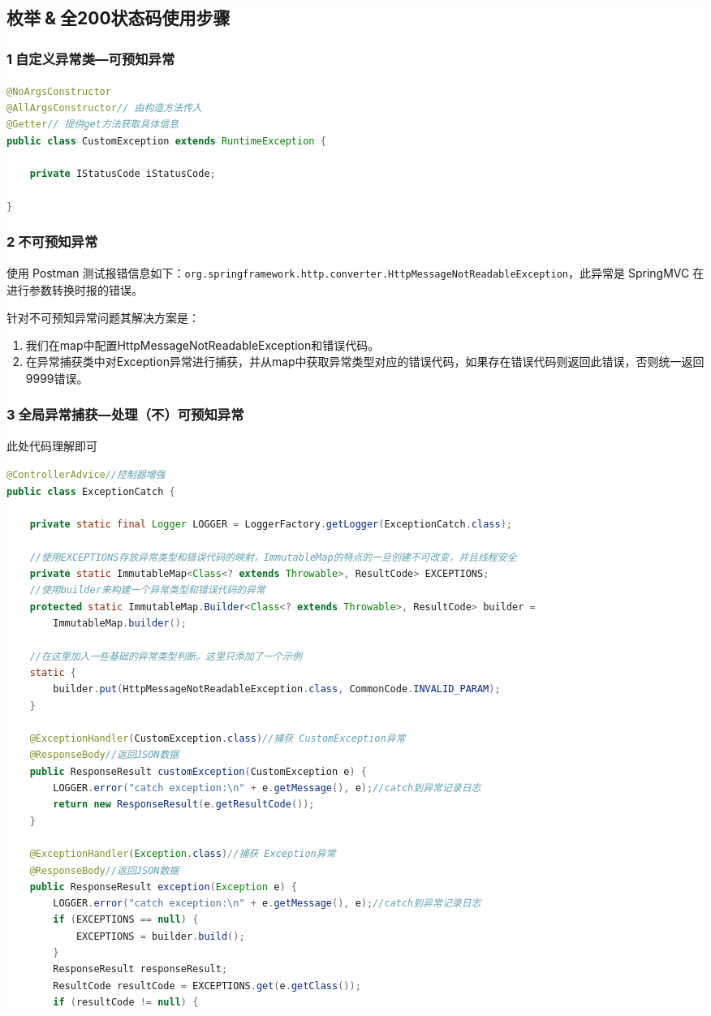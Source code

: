
## 枚举 & 全200状态码使用步骤

### 1 自定义异常类—可预知异常

```java
@NoArgsConstructor
@AllArgsConstructor// 由构造方法传入
@Getter// 提供get方法获取具体信息
public class CustomException extends RuntimeException {

    private IStatusCode iStatusCode;

}
```


### 2 不可预知异常

使用 Postman 测试报错信息如下：`org.springframework.http.converter.HttpMessageNotReadableException`，此异常是 SpringMVC 在进行参数转换时报的错误。

针对不可预知异常问题其解决方案是：

1. 我们在map中配置HttpMessageNotReadableException和错误代码。
2. 在异常捕获类中对Exception异常进行捕获，并从map中获取异常类型对应的错误代码，如果存在错误代码则返回此错误，否则统一返回9999错误。



### 3 全局异常捕获—处理（不）可预知异常

此处代码理解即可

```java
@ControllerAdvice//控制器增强
public class ExceptionCatch {

    private static final Logger LOGGER = LoggerFactory.getLogger(ExceptionCatch.class);

    //使用EXCEPTIONS存放异常类型和错误代码的映射，ImmutableMap的特点的一旦创建不可改变，并且线程安全
    private static ImmutableMap<Class<? extends Throwable>, ResultCode> EXCEPTIONS;
    //使用builder来构建一个异常类型和错误代码的异常
    protected static ImmutableMap.Builder<Class<? extends Throwable>, ResultCode> builder =
        ImmutableMap.builder();

    //在这里加入一些基础的异常类型判断。这里只添加了一个示例
    static {
        builder.put(HttpMessageNotReadableException.class, CommonCode.INVALID_PARAM);
    }

    @ExceptionHandler(CustomException.class)//捕获 CustomException异常
    @ResponseBody//返回JSON数据
    public ResponseResult customException(CustomException e) {
        LOGGER.error("catch exception:\n" + e.getMessage(), e);//catch到异常记录日志
        return new ResponseResult(e.getResultCode());
    }

    @ExceptionHandler(Exception.class)//捕获 Exception异常
    @ResponseBody//返回JSON数据
    public ResponseResult exception(Exception e) {
        LOGGER.error("catch exception:\n" + e.getMessage(), e);//catch到异常记录日志
        if (EXCEPTIONS == null) {
            EXCEPTIONS = builder.build();
        }
        ResponseResult responseResult;
        ResultCode resultCode = EXCEPTIONS.get(e.getClass());
        if (resultCode != null) {
```